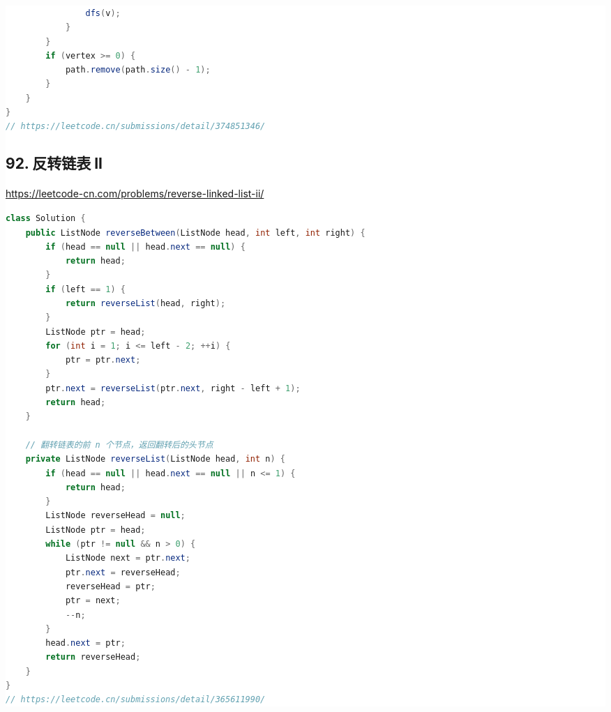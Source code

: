 ```java
                dfs(v);
            }
        }
        if (vertex >= 0) {
            path.remove(path.size() - 1);
        }
    }
}
// https://leetcode.cn/submissions/detail/374851346/
```

## 92. 反转链表 II

<https://leetcode-cn.com/problems/reverse-linked-list-ii/>

```java
class Solution {
    public ListNode reverseBetween(ListNode head, int left, int right) {
        if (head == null || head.next == null) {
            return head;
        }
        if (left == 1) {
            return reverseList(head, right);
        }
        ListNode ptr = head;
        for (int i = 1; i <= left - 2; ++i) {
            ptr = ptr.next;
        }
        ptr.next = reverseList(ptr.next, right - left + 1);
        return head;
    }

    // 翻转链表的前 n 个节点，返回翻转后的头节点
    private ListNode reverseList(ListNode head, int n) {
        if (head == null || head.next == null || n <= 1) {
            return head;
        }
        ListNode reverseHead = null;
        ListNode ptr = head;
        while (ptr != null && n > 0) {
            ListNode next = ptr.next;
            ptr.next = reverseHead;
            reverseHead = ptr;
            ptr = next;
            --n;
        }
        head.next = ptr;
        return reverseHead;
    }
}
// https://leetcode.cn/submissions/detail/365611990/
```
